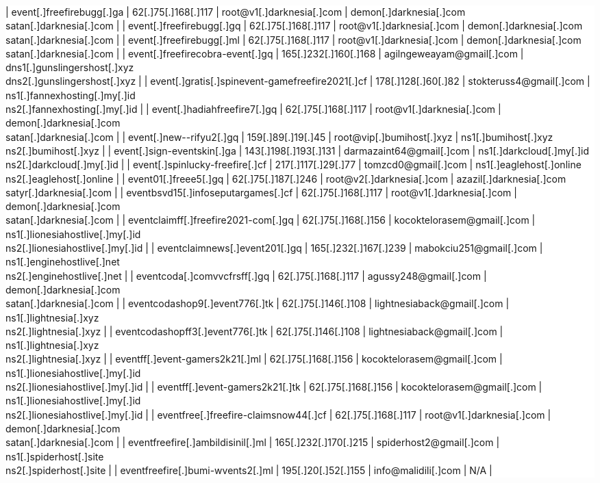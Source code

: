 | event[.]freefirebugg[.]ga                                         | 62[.]75[.]168[.]117                          | root@v1[.]darknesia[.]com                           | demon[.]darknesia[.]com<br/>satan[.]darknesia[.]com                                                             |
| event[.]freefirebugg[.]gq                                         | 62[.]75[.]168[.]117                          | root@v1[.]darknesia[.]com                           | demon[.]darknesia[.]com<br/>satan[.]darknesia[.]com                                                             |
| event[.]freefirebugg[.]ml                                         | 62[.]75[.]168[.]117                          | root@v1[.]darknesia[.]com                           | demon[.]darknesia[.]com<br/>satan[.]darknesia[.]com                                                             |
| event[.]freefirecobra-event[.]gq                                  | 165[.]232[.]160[.]168                        | agilngeweayam@gmail[.]com                           | dns1[.]gunslingershost[.]xyz<br/>dns2[.]gunslingershost[.]xyz                                                   |
| event[.]gratis[.]spinevent-gamefreefire2021[.]cf                  | 178[.]128[.]60[.]82                          | stokteruss4@gmail[.]com                             | ns1[.]fannexhosting[.]my[.]id<br/>ns2[.]fannexhosting[.]my[.]id                                                 |
| event[.]hadiahfreefire7[.]gq                                      | 62[.]75[.]168[.]117                          | root@v1[.]darknesia[.]com                           | demon[.]darknesia[.]com<br/>satan[.]darknesia[.]com                                                             |
| event[.]new--rifyu2[.]gq                                          | 159[.]89[.]19[.]45                           | root@vip[.]bumihost[.]xyz                           | ns1[.]bumihost[.]xyz<br/>ns2[.]bumihost[.]xyz                                                                   |
| event[.]sign-eventskin[.]ga                                       | 143[.]198[.]193[.]131                        | darmazaint64@gmail[.]com                            | ns1[.]darkcloud[.]my[.]id<br/>ns2[.]darkcloud[.]my[.]id                                                         |
| event[.]spinlucky-freefire[.]cf                                   | 217[.]117[.]29[.]77                          | tomzcd0@gmail[.]com                                 | ns1[.]eaglehost[.]online<br/>ns2[.]eaglehost[.]online                                                           |
| event01[.]freee5[.]gq                                             | 62[.]75[.]187[.]246                          | root@v2[.]darknesia[.]com                           | azazil[.]darknesia[.]com<br/>satyr[.]darknesia[.]com                                                            |
| eventbsvd15[.]infoseputargames[.]cf                               | 62[.]75[.]168[.]117                          | root@v1[.]darknesia[.]com                           | demon[.]darknesia[.]com<br/>satan[.]darknesia[.]com                                                             |
| eventclaimff[.]freefire2021-com[.]gq                              | 62[.]75[.]168[.]156                          | kocoktelorasem@gmail[.]com                          | ns1[.]lionesiahostlive[.]my[.]id<br/>ns2[.]lionesiahostlive[.]my[.]id                                           |
| eventclaimnews[.]event201[.]gq                                    | 165[.]232[.]167[.]239                        | mabokciu251@gmail[.]com                             | ns1[.]enginehostlive[.]net<br/>ns2[.]enginehostlive[.]net                                                       |
| eventcoda[.]comvvcfrsff[.]gq                                      | 62[.]75[.]168[.]117                          | agussy248@gmail[.]com                               | demon[.]darknesia[.]com<br/>satan[.]darknesia[.]com                                                             |
| eventcodashop9[.]event776[.]tk                                    | 62[.]75[.]146[.]108                          | lightnesiaback@gmail[.]com                          | ns1[.]lightnesia[.]xyz<br/>ns2[.]lightnesia[.]xyz                                                               |
| eventcodashopff3[.]event776[.]tk                                  | 62[.]75[.]146[.]108                          | lightnesiaback@gmail[.]com                          | ns1[.]lightnesia[.]xyz<br/>ns2[.]lightnesia[.]xyz                                                               |
| eventff[.]event-gamers2k21[.]ml                                   | 62[.]75[.]168[.]156                          | kocoktelorasem@gmail[.]com                          | ns1[.]lionesiahostlive[.]my[.]id<br/>ns2[.]lionesiahostlive[.]my[.]id                                           |
| eventff[.]event-gamers2k21[.]tk                                   | 62[.]75[.]168[.]156                          | kocoktelorasem@gmail[.]com                          | ns1[.]lionesiahostlive[.]my[.]id<br/>ns2[.]lionesiahostlive[.]my[.]id                                           |
| eventfree[.]freefire-claimsnow44[.]cf                             | 62[.]75[.]168[.]117                          | root@v1[.]darknesia[.]com                           | demon[.]darknesia[.]com<br/>satan[.]darknesia[.]com                                                             |
| eventfreefire[.]ambildisinil[.]ml                                 | 165[.]232[.]170[.]215                        | spiderhost2@gmail[.]com                             | ns1[.]spiderhost[.]site<br/>ns2[.]spiderhost[.]site                                                             |
| eventfreefire[.]bumi-wvents2[.]ml                                 | 195[.]20[.]52[.]155                          | info@malidili[.]com                                 | N/A                                                                                                             |
